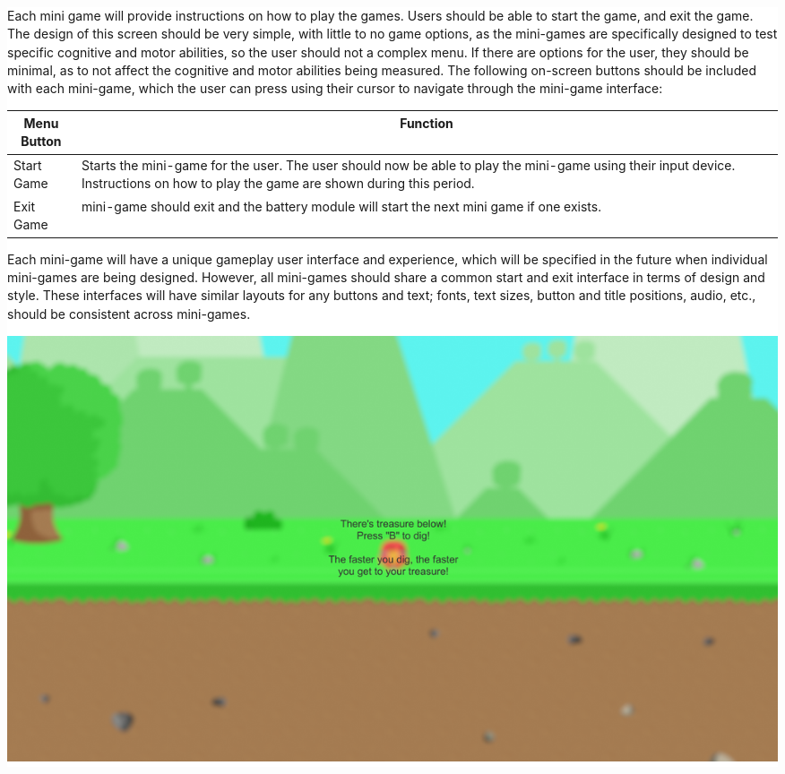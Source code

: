 Each mini game will provide instructions on how to play the games. Users should be able to start the game, and exit the game. The design of this screen should be very simple, with little to no game options, as the mini-games are specifically designed to test specific cognitive and motor abilities, so the user should not a complex menu. If there are options for the user, they should be minimal, as to not affect the cognitive and motor abilities being measured. The following on-screen buttons should be included with each mini-game, which the user can press using their cursor to navigate through the mini-game interface:

Menu Button | Function
---|---
Start Game | Starts the mini-game for the user. The user should now be able to play the mini-game using their input device. Instructions on how to play the game are shown during this period.
Exit Game | mini-game should exit and the battery module will start the next mini game if one exists.

Each mini-game will have a unique gameplay user interface and experience, which will be specified in the future when individual mini-games are being designed. However, all mini-games should share a common start and exit interface in terms of design and style. These interfaces will have similar layouts for any buttons and text; fonts, text sizes, button and title positions, audio, etc., should be consistent across mini-games. 

![Start Screen](https://github.com/BryanChiu/Mactivision/blob/master/Requirements%20Specification/assets/interface_example_of_start_screen.png)
